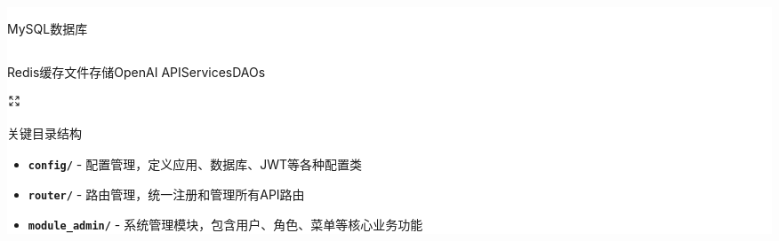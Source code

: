<path transform="translate(-58.796875, -37.67757310318176)" style="" class="basic label-container" d="M0,12.11838206878784 a58.796875,12.11838206878784 0,0,0 117.59375,0 a58.796875,12.11838206878784 0,0,0 -117.59375,0 l0,51.11838206878784 a58.796875,12.11838206878784 0,0,0 117.59375,0 l0,-51.11838206878784"></path><g transform="translate(-51.296875, -2)" style="" class="label"><rect></rect><foreignObject height="24" width="102.59375"><div style="display: table-cell; white-space: nowrap; line-height: 1.5; max-width: 200px; text-align: center;" xmlns="http://www.w3.org/1999/xhtml"><span class="nodeLabel"><p>MySQL数据库</p></span></div></foreignObject></g></g><g transform="translate(3371.4453048706055, 1016.6775741577148)" id="flowchart-Redis-50" class="node default"><path transform="translate(-43.96875, -34.986498385676555)" style="" class="basic label-container" d="M0,10.3243322571177 a43.96875,10.3243322571177 0,0,0 87.9375,0 a43.96875,10.3243322571177 0,0,0 -87.9375,0 l0,49.3243322571177 a43.96875,10.3243322571177 0,0,0 87.9375,0 l0,-49.3243322571177"></path><g transform="translate(-36.46875, -2)" style="" class="label"><rect></rect><foreignObject height="24" width="72.9375"><div style="display: table-cell; white-space: nowrap; line-height: 1.5; max-width: 200px; text-align: center;" xmlns="http://www.w3.org/1999/xhtml"><span class="nodeLabel"><p>Redis缓存</p></span></div></foreignObject></g></g><g transform="translate(1630.9791660308838, 1016.6775741577148)" id="flowchart-FileStorage-51" class="node default"><rect height="54" width="124" y="-27" x="-62" style="" class="basic label-container"></rect><g transform="translate(-32, -12)" style="" class="label"><rect></rect><foreignObject height="24" width="64"><div style="display: table-cell; white-space: nowrap; line-height: 1.5; max-width: 200px; text-align: center;" xmlns="http://www.w3.org/1999/xhtml"><span class="nodeLabel"><p>文件存储</p></span></div></foreignObject></g></g><g transform="translate(3145.7395782470703, 544)" id="flowchart-OpenAI-52" class="node default"><rect height="54" width="148.64583587646484" y="-27" x="-74.32291793823242" style="" class="basic label-container"></rect><g transform="translate(-44.32291793823242, -12)" style="" class="label"><rect></rect><foreignObject height="24" width="88.64583587646484"><div style="display: table-cell; white-space: nowrap; line-height: 1.5; max-width: 200px; text-align: center;" xmlns="http://www.w3.org/1999/xhtml"><span class="nodeLabel"><p>OpenAI API</p></span></div></foreignObject></g></g><g transform="translate(3208.0703086853027, 200)" id="flowchart-Services-59" class="node default"><rect height="54" width="122.28125" y="-27" x="-61.140625" style="" class="basic label-container"></rect><g transform="translate(-31.140625, -12)" style="" class="label"><rect></rect><foreignObject height="24" width="62.28125"><div style="display: table-cell; white-space: nowrap; line-height: 1.5; max-width: 200px; text-align: center;" xmlns="http://www.w3.org/1999/xhtml"><span class="nodeLabel"><p>Services</p></span></div></foreignObject></g></g><g transform="translate(2458.921869277954, 852)" id="flowchart-DAOs-61" class="node default"><rect height="54" width="103.38541793823242" y="-27" x="-51.69270896911621" style="" class="basic label-container"></rect><g transform="translate(-21.69270896911621, -12)" style="" class="label"><rect></rect><foreignObject height="24" width="43.38541793823242"><div style="display: table-cell; white-space: nowrap; line-height: 1.5; max-width: 200px; text-align: center;" xmlns="http://www.w3.org/1999/xhtml"><span class="nodeLabel"><p>DAOs</p></span></div></foreignObject></g></g></g></g></g></svg></div><div class="bg-input-dark absolute right-2 top-2 rounded-sm p-1 opacity-0 transition-opacity group-hover:opacity-100"><svg xmlns="http://www.w3.org/2000/svg" width="16" height="16" fill="currentColor" viewBox="0 0 256 256" class="light:text-gray-800 text-white dark:text-white"><path d="M216,48V96a8,8,0,0,1-16,0V67.31l-42.34,42.35a8,8,0,0,1-11.32-11.32L188.69,56H160a8,8,0,0,1,0-16h48A8,8,0,0,1,216,48ZM98.34,146.34,56,188.69V160a8,8,0,0,0-16,0v48a8,8,0,0,0,8,8H96a8,8,0,0,0,0-16H67.31l42.35-42.34a8,8,0,0,0-11.32-11.32ZM208,152a8,8,0,0,0-8,8v28.69l-42.34-42.35a8,8,0,0,0-11.32,11.32L188.69,200H160a8,8,0,0,0,0,16h48a8,8,0,0,0,8-8V160A8,8,0,0,0,208,152ZM67.31,56H96a8,8,0,0,0,0-16H48a8,8,0,0,0-8,8V96a8,8,0,0,0,16,0V67.31l42.34,42.35a8,8,0,0,0,11.32-11.32Z"></path></svg></div></div></pre>

关键目录结构

- **`config/`** - 配置管理，定义应用、数据库、JWT等各种配置类 

- **`router/`** - 路由管理，统一注册和管理所有API路由 

- **`module_admin/`** - 系统管理模块，包含用户、角色、菜单等核心业务功能
